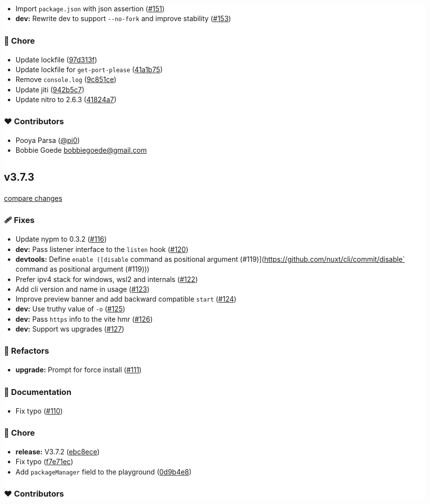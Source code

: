 - Import `package.json` with json assertion ([#151](https://github.com/nuxt/cli/pull/151))
- **dev:** Rewrite dev to support `--no-fork` and improve stability ([#153](https://github.com/nuxt/cli/pull/153))

### 🏡 Chore

- Update lockfile ([97d313f](https://github.com/nuxt/cli/commit/97d313f))
- Update lockfile for `get-port-please` ([41a1b75](https://github.com/nuxt/cli/commit/41a1b75))
- Remove `console.log` ([9c851ce](https://github.com/nuxt/cli/commit/9c851ce))
- Update jiti ([942b5c7](https://github.com/nuxt/cli/commit/942b5c7))
- Update nitro to 2.6.3 ([41824a7](https://github.com/nuxt/cli/commit/41824a7))

### ❤️ Contributors

- Pooya Parsa ([@pi0](http://github.com/pi0))
- Bobbie Goede <bobbiegoede@gmail.com>

## v3.7.3

[compare changes](https://github.com/nuxt/cli/compare/v3.7.1...v3.7.3)

### 🩹 Fixes

- Update nypm to 0.3.2 ([#116](https://github.com/nuxt/cli/pull/116))
- **dev:** Pass listener interface to the `listen` hook ([#120](https://github.com/nuxt/cli/pull/120))
- **devtools:** Define `enable ([disable` command as positional argument (#119)](https://github.com/nuxt/cli/commit/disable` command as positional argument (#119)))
- Prefer ipv4 stack for windows, wsl2 and internals ([#122](https://github.com/nuxt/cli/pull/122))
- Add cli version and name in usage ([#123](https://github.com/nuxt/cli/pull/123))
- Improve preview banner and add backward compatible `start` ([#124](https://github.com/nuxt/cli/pull/124))
- **dev:** Use truthy value of `-o` ([#125](https://github.com/nuxt/cli/pull/125))
- **dev:** Pass `https` info to the vite hmr ([#126](https://github.com/nuxt/cli/pull/126))
- **dev:** Support ws upgrades ([#127](https://github.com/nuxt/cli/pull/127))

### 💅 Refactors

- **upgrade:** Prompt for force install ([#111](https://github.com/nuxt/cli/pull/111))

### 📖 Documentation

- Fix typo ([#110](https://github.com/nuxt/cli/pull/110))

### 🏡 Chore

- **release:** V3.7.2 ([ebc8ece](https://github.com/nuxt/cli/commit/ebc8ece))
- Fix typo ([f7e71ec](https://github.com/nuxt/cli/commit/f7e71ec))
- Add `packageManager` field to the playground ([0d9b4e8](https://github.com/nuxt/cli/commit/0d9b4e8))

### ❤️ Contributors

